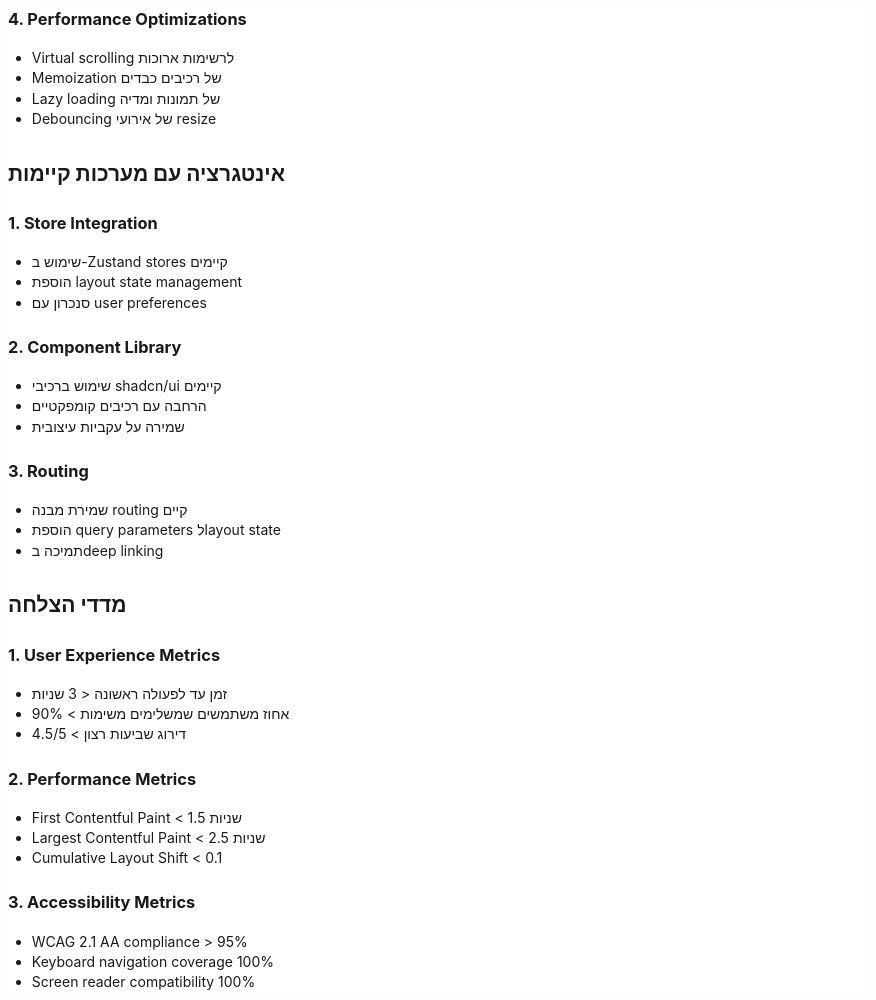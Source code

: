### 4. Performance Optimizations
- Virtual scrolling לרשימות ארוכות
- Memoization של רכיבים כבדים
- Lazy loading של תמונות ומדיה
- Debouncing של אירועי resize

## אינטגרציה עם מערכות קיימות

### 1. Store Integration
- שימוש ב-Zustand stores קיימים
- הוספת layout state management
- סנכרון עם user preferences

### 2. Component Library
- שימוש ברכיבי shadcn/ui קיימים
- הרחבה עם רכיבים קומפקטיים
- שמירה על עקביות עיצובית

### 3. Routing
- שמירת מבנה routing קיים
- הוספת query parameters לlayout state
- תמיכה בdeep linking

## מדדי הצלחה

### 1. User Experience Metrics
- זמן עד לפעולה ראשונה < 3 שניות
- אחוז משתמשים שמשלימים משימות > 90%
- דירוג שביעות רצון > 4.5/5

### 2. Performance Metrics
- First Contentful Paint < 1.5 שניות
- Largest Contentful Paint < 2.5 שניות
- Cumulative Layout Shift < 0.1

### 3. Accessibility Metrics
- WCAG 2.1 AA compliance > 95%
- Keyboard navigation coverage 100%
- Screen reader compatibility 100%